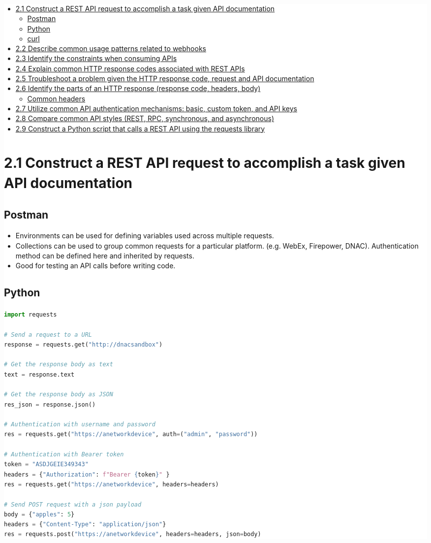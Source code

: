 - [2.1 Construct a REST API request to accomplish a task given API documentation](#21-construct-a-rest-api-request-to-accomplish-a-task-given-api-documentation)
  - [Postman](#postman)
  - [Python](#python)
  - [curl](#curl)
- [2.2 Describe common usage patterns related to webhooks](#22-describe-common-usage-patterns-related-to-webhooks)
- [2.3 Identify the constraints when consuming APIs](#23-identify-the-constraints-when-consuming-apis)
- [2.4 Explain common HTTP response codes associated with REST APIs](#24-explain-common-http-response-codes-associated-with-rest-apis)
- [2.5 Troubleshoot a problem given the HTTP response code, request and API documentation](#25-troubleshoot-a-problem-given-the-http-response-code-request-and-api-documentation)
- [2.6 Identify the parts of an HTTP response (response code, headers, body)](#26-identify-the-parts-of-an-http-response-response-code-headers-body)
  - [Common headers](#common-headers)
- [2.7 Utilize common API authentication mechanisms: basic, custom token, and API keys](#27-utilize-common-api-authentication-mechanisms-basic-custom-token-and-api-keys)
- [2.8 Compare common API styles (REST, RPC, synchronous, and asynchronous)](#28-compare-common-api-styles-rest-rpc-synchronous-and-asynchronous)
- [2.9 Construct a Python script that calls a REST API using the requests library](#29-construct-a-python-script-that-calls-a-rest-api-using-the-requests-library)

# 2.1 Construct a REST API request to accomplish a task given API documentation

## Postman

- Environments can be used for defining variables used across multiple requests.
- Collections can be used to group common requests for a particular platform. (e.g. WebEx, Firepower, DNAC). Authentication method can be defined here and inherited by requests.
- Good for testing an API calls before writing code.

## Python

```python
import requests

# Send a request to a URL
response = requests.get("http://dnacsandbox")

# Get the response body as text
text = response.text

# Get the response body as JSON
res_json = response.json()

# Authentication with username and password
res = requests.get("https://anetworkdevice", auth=("admin", "password"))

# Authentication with Bearer token
token = "ASDJGEIE349343"
headers = {"Authorization": f"Bearer {token}" }
res = requests.get("https://anetworkdevice", headers=headers)

# Send POST request with a json payload
body = {"apples": 5}
headers = {"Content-Type": "application/json"}
res = requests.post("https://anetworkdevice", headers=headers, json=body)
```
